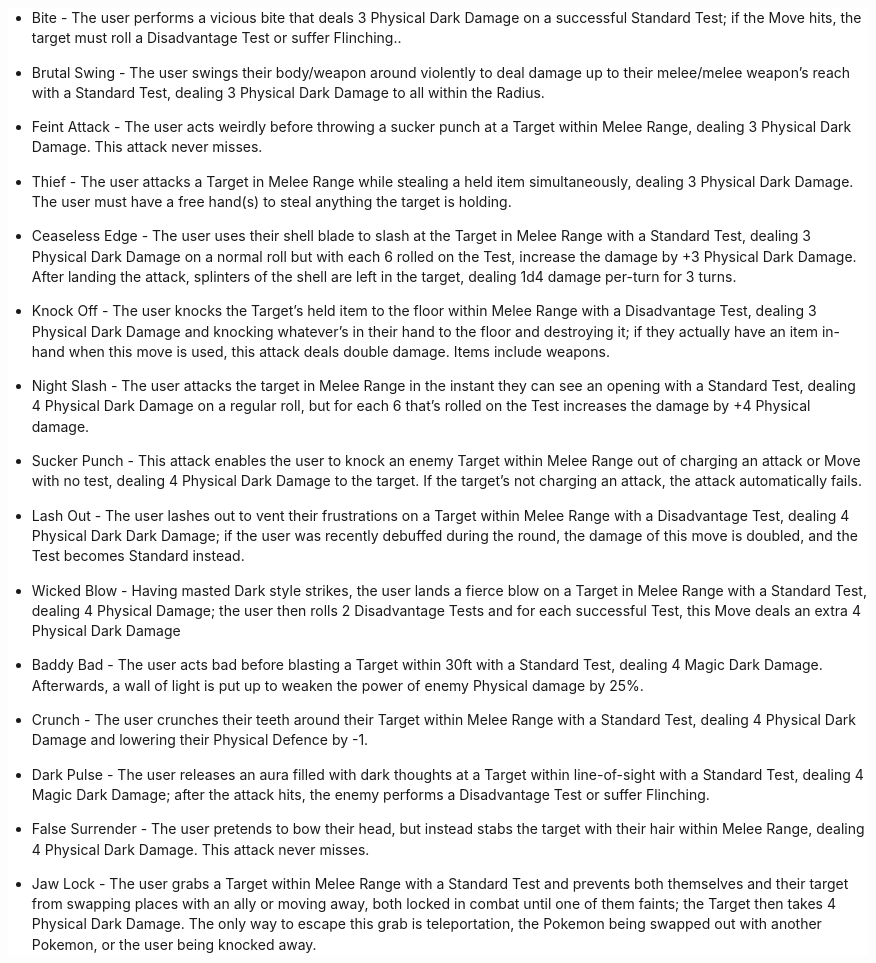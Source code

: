 - Bite - The user performs a vicious bite that deals 3 Physical Dark Damage on a successful Standard Test; if the Move hits, the target must roll a Disadvantage Test or suffer Flinching..

- Brutal Swing - The user swings their body/weapon around violently to deal damage up to their melee/melee weapon’s reach with a Standard Test, dealing 3 Physical Dark Damage to all within the Radius.

- Feint Attack - The user acts weirdly before throwing a sucker punch at a Target within Melee Range, dealing 3 Physical Dark Damage. This attack never misses.

- Thief - The user attacks a Target in Melee Range while stealing a held item simultaneously, dealing 3 Physical Dark Damage. The user must have a free hand(s) to steal anything the target is holding.

- Ceaseless Edge - The user uses their shell blade to slash at the Target in Melee Range with a Standard Test, dealing 3 Physical Dark Damage on a normal roll but with each 6 rolled on the Test, increase the damage by +3 Physical Dark Damage. After landing the attack, splinters of the shell are left in the target, dealing 1d4 damage per-turn for 3 turns.

- Knock Off - The user knocks the Target’s held item to the floor within Melee Range with a Disadvantage Test, dealing 3 Physical Dark Damage and knocking whatever’s in their hand to the floor and destroying it; if they actually have an item in-hand when this move is used, this attack deals double damage. Items include weapons.

- Night Slash - The user attacks the target in Melee Range in the instant they can see an opening with a Standard Test, dealing 4 Physical Dark Damage on a regular roll, but for each 6 that’s rolled on the Test increases the damage by +4 Physical damage.

- Sucker Punch - This attack enables the user to knock an enemy Target within Melee Range out of charging an attack or Move with no test, dealing 4 Physical Dark Damage to the target. If the target’s not charging an attack, the attack automatically fails.

- Lash Out - The user lashes out to vent their frustrations on a Target within Melee Range with a Disadvantage Test, dealing 4 Physical Dark Dark Damage; if the user was recently debuffed during the round, the damage of this move is doubled, and the Test becomes Standard instead.

- Wicked Blow - Having masted Dark style strikes, the user lands a fierce blow on a Target in Melee Range with a Standard Test, dealing 4 Physical Damage; the user then rolls 2 Disadvantage Tests and for each successful Test, this Move deals an extra 4 Physical Dark Damage

- Baddy Bad - The user acts bad before blasting a Target within 30ft with a Standard Test, dealing 4 Magic Dark Damage. Afterwards, a wall of light is put up to weaken the power of enemy Physical damage by 25%.

- Crunch - The user crunches their teeth around their Target within Melee Range with a Standard Test, dealing 4 Physical Dark Damage and lowering their Physical Defence by -1.

- Dark Pulse - The user releases an aura filled with dark thoughts at a Target within line-of-sight with a Standard Test, dealing 4 Magic Dark Damage; after the attack hits, the enemy performs a Disadvantage Test or suffer Flinching.

- False Surrender - The user pretends to bow their head, but instead stabs the target with their hair within Melee Range, dealing 4 Physical Dark Damage. This attack never misses.

- Jaw Lock - The user grabs a Target within Melee Range with a Standard Test and prevents both themselves and their target from swapping places with an ally or moving away, both locked in combat until one of them faints; the Target then takes 4 Physical Dark Damage. The only way to escape this grab is teleportation, the Pokemon being swapped out with another Pokemon, or the user being knocked away.

